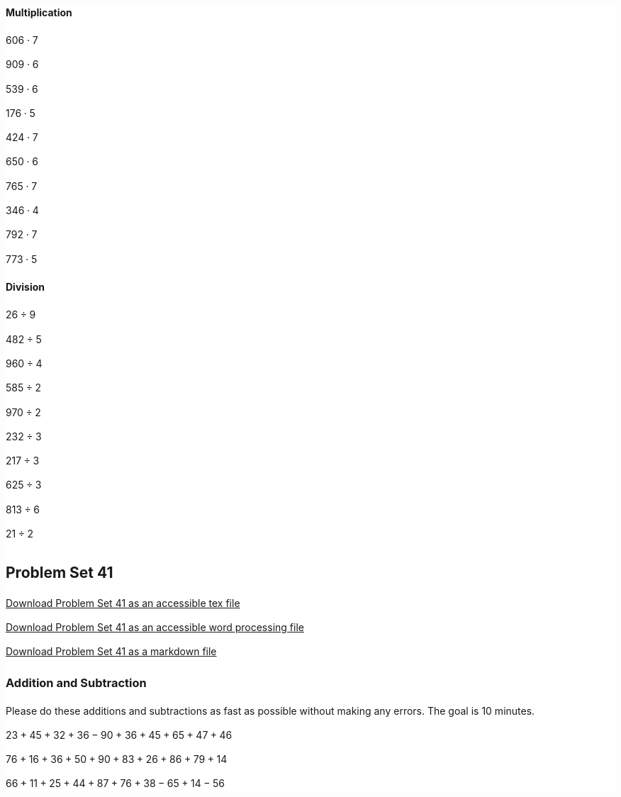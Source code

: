 #### Multiplication

$606\cdot7$

$909\cdot6$

$539\cdot6$

$176\cdot5$

$424\cdot7$

$650\cdot6$

$765\cdot7$

$346\cdot4$

$792\cdot7$

$773\cdot5$

#### Division

$26÷9$

$482÷5$

$960÷4$

$585÷2$

$970÷2$

$232÷3$

$217÷3$

$625÷3$

$813÷6$

$21÷2$

## Problem Set 41

[Download Problem Set 41 as an accessible tex file](files/ProblemSet0041.tex)

[Download Problem Set 41 as an accessible word processing file](files/ProblemSet0041.docx)

[Download Problem Set 41 as a markdown file](files/ProblemSet0041.txt)

### Addition and Subtraction

Please do these additions and subtractions as fast as possible without making any errors. The goal is 10 minutes.

$23+45+32+36-90+36+45+65+47+46$

$76+16+36+50+90+83+26+86+79+14$

$66+11+25+44+87+76+38-65+14-56$
